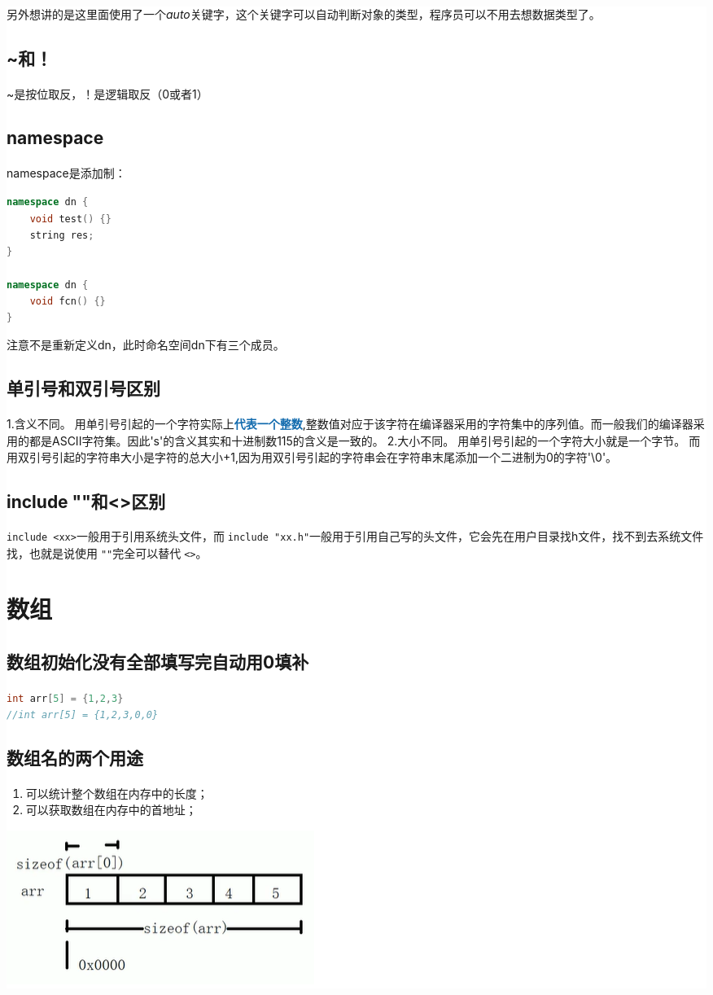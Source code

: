 另外想讲的是这里面使用了一个$auto$关键字，这个关键字可以自动判断对象的类型，程序员可以不用去想数据类型了。

## ~和！

~是按位取反，！是逻辑取反（0或者1）

## namespace

namespace是添加制：

```Cpp
namespace dn {
	void test() {}
	string res;
}

namespace dn {
	void fcn() {}
}
```

注意不是重新定义dn，此时命名空间dn下有三个成员。

## 单引号和双引号区别

1.含义不同。 用单引号引起的一个字符实际上<strong style="color:#126bae;">代表一个整数</strong>,整数值对应于该字符在编译器采用的字符集中的序列值。而一般我们的编译器采用的都是ASCII字符集。因此's'的含义其实和十进制数115的含义是一致的。 
2.大小不同。 用单引号引起的一个字符大小就是一个字节。 而用双引号引起的字符串大小是字符的总大小+1,因为用双引号引起的字符串会在字符串末尾添加一个二进制为0的字符'\0'。

## include ""和<>区别

`include <xx>`一般用于引用系统头文件，而 `include "xx.h"`一般用于引用自己写的头文件，它会先在用户目录找h文件，找不到去系统文件找，也就是说使用 `""`完全可以替代 `<>`。

# 数组

## 数组初始化没有全部填写完自动用0填补

```Cpp
int arr[5] = {1,2,3}
//int arr[5] = {1,2,3,0,0}
```

## 数组名的两个用途

1. 可以统计整个数组在内存中的长度；
2. 可以获取数组在内存中的首地址；

![image-20210403213800714](Cpp.assets/image-20210403213800714.png)

